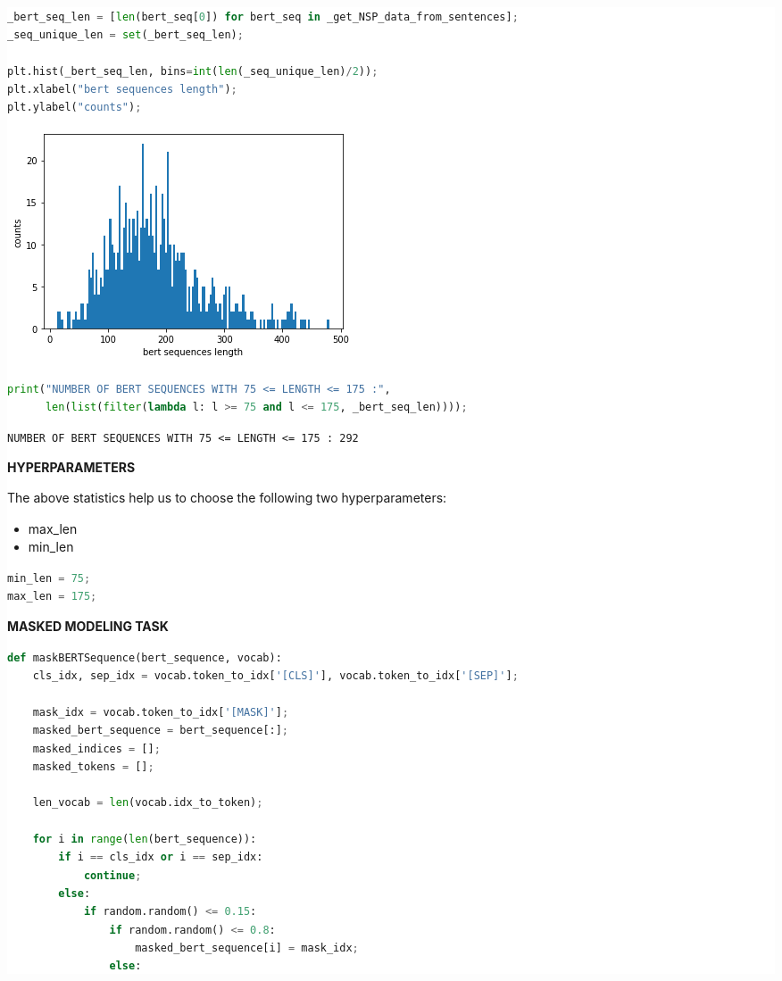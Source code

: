 

```python
_bert_seq_len = [len(bert_seq[0]) for bert_seq in _get_NSP_data_from_sentences];
_seq_unique_len = set(_bert_seq_len);

plt.hist(_bert_seq_len, bins=int(len(_seq_unique_len)/2));
plt.xlabel("bert sequences length");
plt.ylabel("counts");
```


    
![png](./plots/bert_fig1.png)    



```python
print("NUMBER OF BERT SEQUENCES WITH 75 <= LENGTH <= 175 :", 
      len(list(filter(lambda l: l >= 75 and l <= 175, _bert_seq_len))));
```

    NUMBER OF BERT SEQUENCES WITH 75 <= LENGTH <= 175 : 292


**HYPERPARAMETERS**

The above statistics help us to choose the following two hyperparameters:
- max_len
- min_len


```python
min_len = 75;
max_len = 175;
```

**MASKED MODELING TASK**


```python
def maskBERTSequence(bert_sequence, vocab):
    cls_idx, sep_idx = vocab.token_to_idx['[CLS]'], vocab.token_to_idx['[SEP]'];
    
    mask_idx = vocab.token_to_idx['[MASK]'];
    masked_bert_sequence = bert_sequence[:];
    masked_indices = [];
    masked_tokens = [];
    
    len_vocab = len(vocab.idx_to_token);
    
    for i in range(len(bert_sequence)):
        if i == cls_idx or i == sep_idx:
            continue;
        else:
            if random.random() <= 0.15:
                if random.random() <= 0.8:
                    masked_bert_sequence[i] = mask_idx;
                else:
```